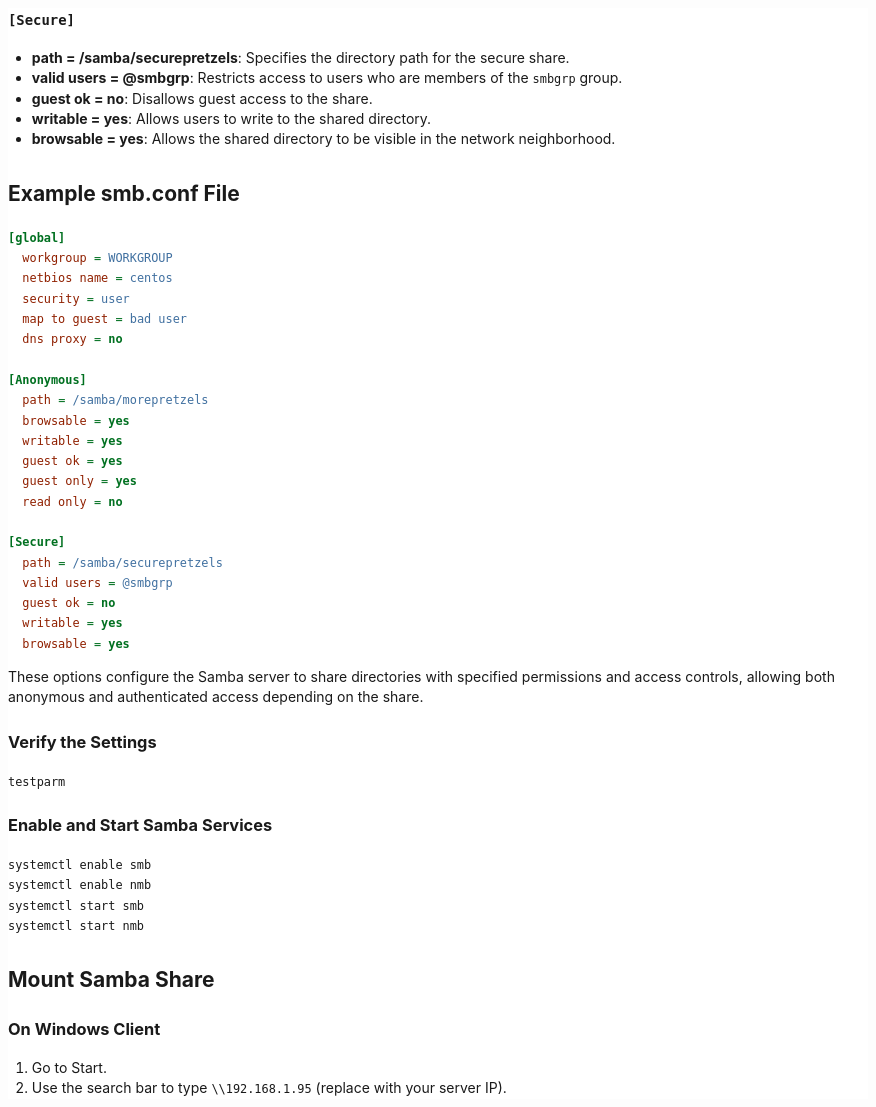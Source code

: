 ### `[Secure]`
- **path = /samba/securepretzels**: Specifies the directory path for the secure share.
- **valid users = @smbgrp**: Restricts access to users who are members of the `smbgrp` group.
- **guest ok = no**: Disallows guest access to the share.
- **writable = yes**: Allows users to write to the shared directory.
- **browsable = yes**: Allows the shared directory to be visible in the network neighborhood.

## Example smb.conf File
```ini
[global]
  workgroup = WORKGROUP
  netbios name = centos
  security = user
  map to guest = bad user
  dns proxy = no

[Anonymous]
  path = /samba/morepretzels
  browsable = yes
  writable = yes
  guest ok = yes
  guest only = yes
  read only = no

[Secure]
  path = /samba/securepretzels
  valid users = @smbgrp
  guest ok = no
  writable = yes
  browsable = yes
```

These options configure the Samba server to share directories with specified permissions and access controls, allowing both anonymous and authenticated access depending on the share.
### Verify the Settings
```bash
testparm
```

### Enable and Start Samba Services
```bash
systemctl enable smb
systemctl enable nmb
systemctl start smb
systemctl start nmb
```

## Mount Samba Share

### On Windows Client
1. Go to Start.
2. Use the search bar to type `\\192.168.1.95` (replace with your server IP).
